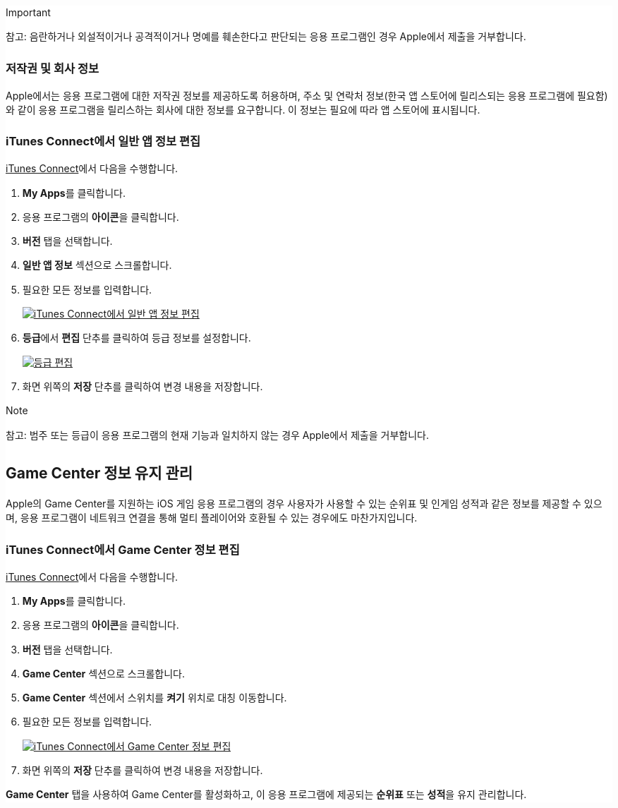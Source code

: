 > [!IMPORTANT]
> 참고: 음란하거나 외설적이거나 공격적이거나 명예를 훼손한다고 판단되는 응용 프로그램인 경우 Apple에서 제출을 거부합니다.

### <a name="copyright-and-company-information"></a>저작권 및 회사 정보

Apple에서는 응용 프로그램에 대한 저작권 정보를 제공하도록 허용하며, 주소 및 연락처 정보(한국 앱 스토어에 릴리스되는 응용 프로그램에 필요함)와 같이 응용 프로그램을 릴리스하는 회사에 대한 정보를 요구합니다. 이 정보는 필요에 따라 앱 스토어에 표시됩니다.

### <a name="editing-general-app-information-in-itunes-connect"></a>iTunes Connect에서 일반 앱 정보 편집

[iTunes Connect](https://itunesconnect.apple.com/WebObjects/iTunesConnect.woa)에서 다음을 수행합니다.

1. **My Apps**를 클릭합니다.
2. 응용 프로그램의 **아이콘**을 클릭합니다.
3. **버전** 탭을 선택합니다.
4. **일반 앱 정보** 섹션으로 스크롤합니다.
5. 필요한 모든 정보를 입력합니다.

    [![](itunesconnect-images/general01.png "iTunes Connect에서 일반 앱 정보 편집")](itunesconnect-images/general01.png#lightbox)
6. **등급**에서 **편집** 단추를 클릭하여 등급 정보를 설정합니다.

    [![](itunesconnect-images/general02.png "등급 편집")](itunesconnect-images/general02.png#lightbox)
6. 화면 위쪽의 **저장** 단추를 클릭하여 변경 내용을 저장합니다.

> [!NOTE]
> 참고: 범주 또는 등급이 응용 프로그램의 현재 기능과 일치하지 않는 경우 Apple에서 제출을 거부합니다.

<a name="game-center" />

## <a name="maintaining-game-center-information"></a>Game Center 정보 유지 관리

Apple의 Game Center를 지원하는 iOS 게임 응용 프로그램의 경우 사용자가 사용할 수 있는 순위표 및 인게임 성적과 같은 정보를 제공할 수 있으며, 응용 프로그램이 네트워크 연결을 통해 멀티 플레이어와 호환될 수 있는 경우에도 마찬가지입니다.

### <a name="editing-game-center-information-in-itunes-connect"></a>iTunes Connect에서 Game Center 정보 편집

[iTunes Connect](https://itunesconnect.apple.com/WebObjects/iTunesConnect.woa)에서 다음을 수행합니다.

1. **My Apps**를 클릭합니다.
2. 응용 프로그램의 **아이콘**을 클릭합니다.
3. **버전** 탭을 선택합니다.
4. **Game Center** 섹션으로 스크롤합니다.
5. **Game Center** 섹션에서 스위치를 **켜기** 위치로 대칭 이동합니다.
5. 필요한 모든 정보를 입력합니다.

    [![](itunesconnect-images/gamecenter01.png "iTunes Connect에서 Game Center 정보 편집")](itunesconnect-images/gamecenter01.png#lightbox)
6. 화면 위쪽의 **저장** 단추를 클릭하여 변경 내용을 저장합니다.

**Game Center** 탭을 사용하여 Game Center를 활성화하고, 이 응용 프로그램에 제공되는 **순위표** 또는 **성적**을 유지 관리합니다.
